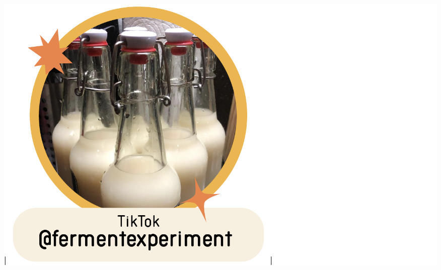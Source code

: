 | <a href="https://www.tiktok.com/@fermentexperiment?"><img style="width: 60%;" alt="@fermentexperiment on TikTok" src="/images/diyresources/secondary/tt-f-tt1.png"></a> |